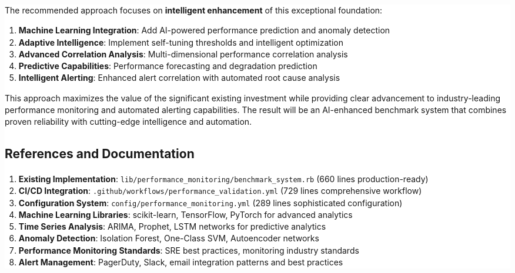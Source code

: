 The recommended approach focuses on **intelligent enhancement** of this exceptional foundation:

1. **Machine Learning Integration**: Add AI-powered performance prediction and anomaly detection
2. **Adaptive Intelligence**: Implement self-tuning thresholds and intelligent optimization
3. **Advanced Correlation Analysis**: Multi-dimensional performance correlation analysis
4. **Predictive Capabilities**: Performance forecasting and degradation prediction
5. **Intelligent Alerting**: Enhanced alert correlation with automated root cause analysis

This approach maximizes the value of the significant existing investment while providing clear advancement to industry-leading performance monitoring and automated alerting capabilities. The result will be an AI-enhanced benchmark system that combines proven reliability with cutting-edge intelligence and automation.

## References and Documentation

1. **Existing Implementation**: `lib/performance_monitoring/benchmark_system.rb` (660 lines production-ready)
2. **CI/CD Integration**: `.github/workflows/performance_validation.yml` (729 lines comprehensive workflow)
3. **Configuration System**: `config/performance_monitoring.yml` (289 lines sophisticated configuration)
4. **Machine Learning Libraries**: scikit-learn, TensorFlow, PyTorch for advanced analytics
5. **Time Series Analysis**: ARIMA, Prophet, LSTM networks for predictive analytics
6. **Anomaly Detection**: Isolation Forest, One-Class SVM, Autoencoder networks
7. **Performance Monitoring Standards**: SRE best practices, monitoring industry standards
8. **Alert Management**: PagerDuty, Slack, email integration patterns and best practices